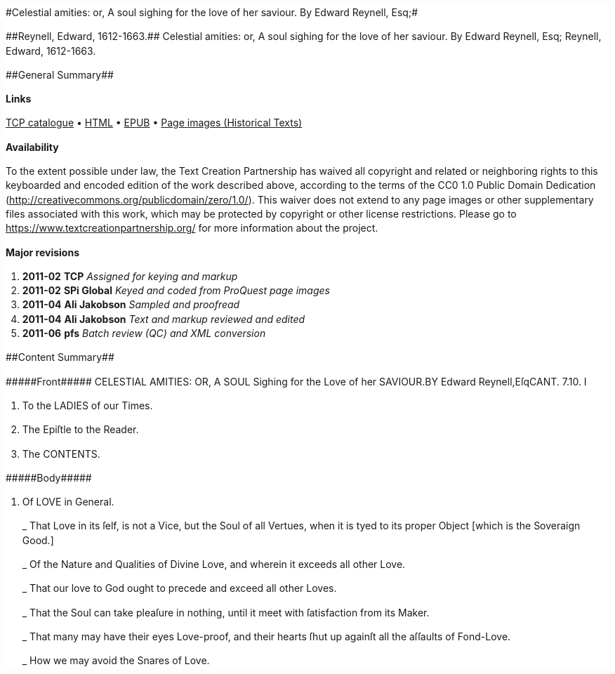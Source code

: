 #Celestial amities: or, A soul sighing for the love of her saviour. By Edward Reynell, Esq;#

##Reynell, Edward, 1612-1663.##
Celestial amities: or, A soul sighing for the love of her saviour. By Edward Reynell, Esq;
Reynell, Edward, 1612-1663.

##General Summary##

**Links**

[TCP catalogue](http://www.ota.ox.ac.uk/tcp/)  • 
[HTML](http://tei.it.ox.ac.uk/tcp/Texts-HTML/free/A91/A91727.html)  • 
[EPUB](http://tei.it.ox.ac.uk/tcp/Texts-EPUB/free/A91/A91727.epub) • 
[Page images (Historical Texts)](https://historicaltexts.jisc.ac.uk/eebo-99868840e)

**Availability**

To the extent possible under law, the Text Creation Partnership has waived all copyright and related or neighboring rights to this keyboarded and encoded edition of the work described above, according to the terms of the CC0 1.0 Public Domain Dedication (http://creativecommons.org/publicdomain/zero/1.0/). This waiver does not extend to any page images or other supplementary files associated with this work, which may be protected by copyright or other license restrictions. Please go to https://www.textcreationpartnership.org/ for more information about the project.

**Major revisions**

1. __2011-02__ __TCP__ *Assigned for keying and markup*
1. __2011-02__ __SPi Global__ *Keyed and coded from ProQuest page images*
1. __2011-04__ __Ali Jakobson__ *Sampled and proofread*
1. __2011-04__ __Ali Jakobson__ *Text and markup reviewed and edited*
1. __2011-06__ __pfs__ *Batch review (QC) and XML conversion*

##Content Summary##

#####Front#####
CELESTIAL AMITIES: OR, A SOUL Sighing for the Love of her SAVIOUR.BY Edward Reynell,EſqCANT. 7.10. I
1. To the LADIES of our Times.

1. The Epiſtle to the Reader.

1. The CONTENTS.

#####Body#####

1. Of LOVE in General.

    _ That Love in its ſelf, is not a Vice, but the Soul of all Vertues, when it is tyed to its proper Object [which is the Soveraign Good.]

    _ Of the Nature and Qualities of Divine Love, and wherein it exceeds all other Love.

    _ That our love to God ought to precede and exceed all other Loves.

    _ That the Soul can take pleaſure in nothing, until it meet with ſatisfaction from its Maker.

    _ That many may have their eyes Love-proof, and their hearts ſhut up againſt all the aſſaults of Fond-Love.

    _ How we may avoid the Snares of Love.
